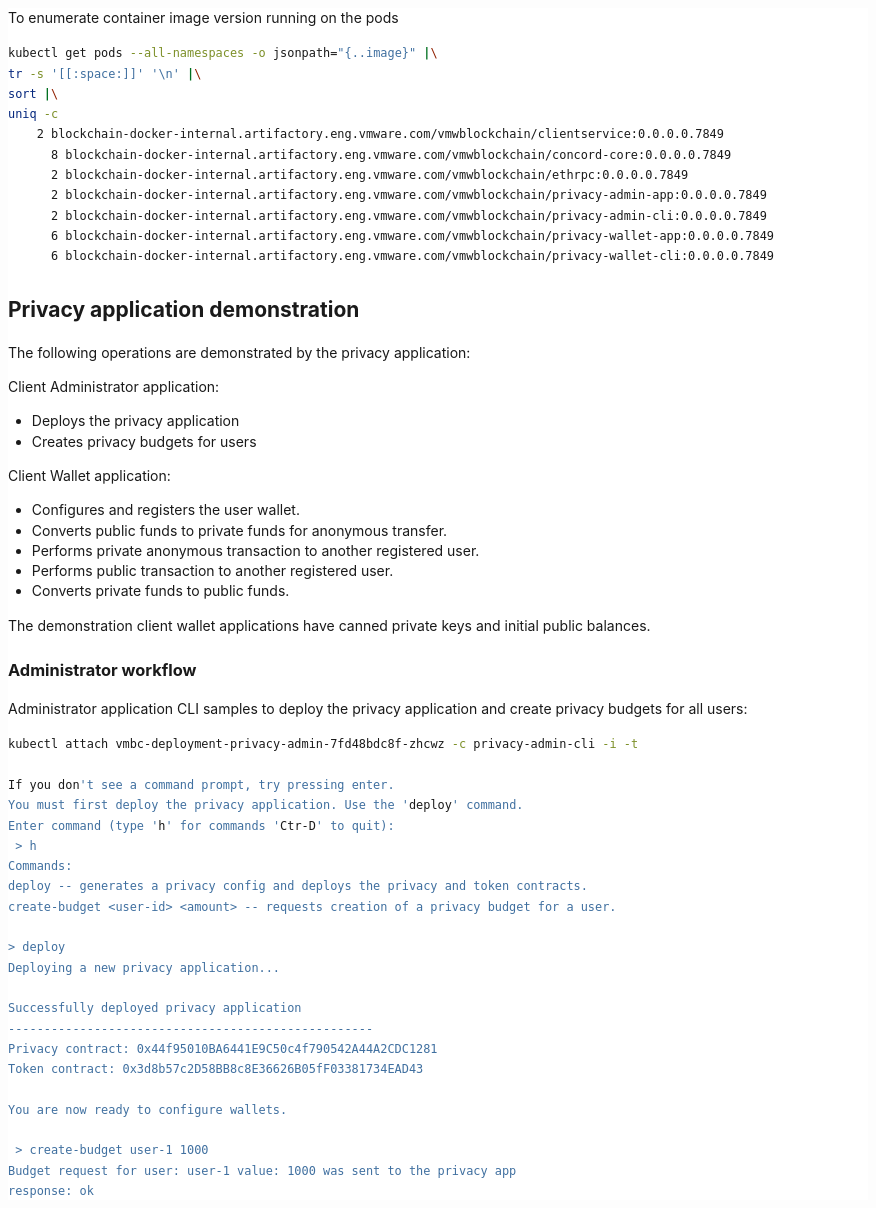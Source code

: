 To enumerate container image version running on the pods
```sh
kubectl get pods --all-namespaces -o jsonpath="{..image}" |\
tr -s '[[:space:]]' '\n' |\
sort |\
uniq -c
    2 blockchain-docker-internal.artifactory.eng.vmware.com/vmwblockchain/clientservice:0.0.0.0.7849
      8 blockchain-docker-internal.artifactory.eng.vmware.com/vmwblockchain/concord-core:0.0.0.0.7849
      2 blockchain-docker-internal.artifactory.eng.vmware.com/vmwblockchain/ethrpc:0.0.0.0.7849
      2 blockchain-docker-internal.artifactory.eng.vmware.com/vmwblockchain/privacy-admin-app:0.0.0.0.7849
      2 blockchain-docker-internal.artifactory.eng.vmware.com/vmwblockchain/privacy-admin-cli:0.0.0.0.7849
      6 blockchain-docker-internal.artifactory.eng.vmware.com/vmwblockchain/privacy-wallet-app:0.0.0.0.7849
      6 blockchain-docker-internal.artifactory.eng.vmware.com/vmwblockchain/privacy-wallet-cli:0.0.0.0.7849
```

## Privacy application demonstration
The following operations are demonstrated by the privacy application:

Client Administrator application:
- Deploys the privacy application
- Creates privacy budgets for users

Client Wallet application:
- Configures and registers the user wallet.
- Converts public funds to private funds for anonymous transfer.
- Performs private anonymous transaction to another registered user.
- Performs public transaction to another registered user.
- Converts private funds to public funds.

The demonstration client wallet applications have canned private keys and initial public balances. 

### Administrator workflow
Administrator application CLI samples to deploy the privacy application and create privacy budgets for all users:

```sh
kubectl attach vmbc-deployment-privacy-admin-7fd48bdc8f-zhcwz -c privacy-admin-cli -i -t

If you don't see a command prompt, try pressing enter.
You must first deploy the privacy application. Use the 'deploy' command.
Enter command (type 'h' for commands 'Ctr-D' to quit):
 > h
Commands:
deploy -- generates a privacy config and deploys the privacy and token contracts.
create-budget <user-id> <amount> -- requests creation of a privacy budget for a user.

> deploy
Deploying a new privacy application...

Successfully deployed privacy application
---------------------------------------------------
Privacy contract: 0x44f95010BA6441E9C50c4f790542A44A2CDC1281
Token contract: 0x3d8b57c2D58BB8c8E36626B05fF03381734EAD43

You are now ready to configure wallets.

 > create-budget user-1 1000
Budget request for user: user-1 value: 1000 was sent to the privacy app
response: ok
```